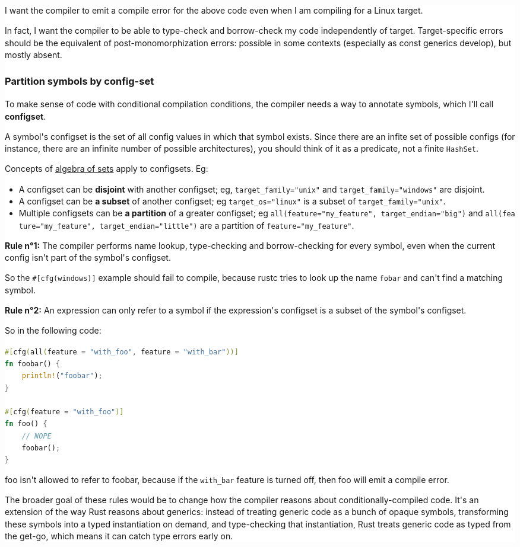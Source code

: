I want the compiler to emit a compile error for the above code even when I am compiling for a Linux target.

In fact, I want the compiler to be able to type-check and borrow-check my code independently of target. Target-specific errors should be the equivalent of post-monomorphization errors: possible in some contexts (especially as const generics develop), but mostly absent.


### Partition symbols by config-set

To make sense of code with conditional compilation conditions, the compiler needs a way to annotate symbols, which I'll call **configset**.

A symbol's configset is the set of all config values in which that symbol exists. Since there are an infite set of possible configs (for instance, there are an infinite number of possible architectures), you should think of it as a predicate, not a finite `HashSet`.

Concepts of [algebra of sets](https://en.wikipedia.org/wiki/Algebra_of_sets) apply to configsets. Eg:

- A configset can be **disjoint** with another configset; eg, `target_family="unix"` and `target_family="windows"` are disjoint.
- A configset can be **a subset** of another configset; eg `target_os="linux"` is a subset of `target_family="unix"`.
- Multiple configsets can be **a partition** of a greater configset; eg `all(feature="my_feature", target_endian="big")` and `all(feature="my_feature", target_endian="little")` are a partition of `feature="my_feature"`.

**Rule n°1:** The compiler performs name lookup, type-checking and borrow-checking for every symbol, even when the current config isn't part of the symbol's configset.

So the `#[cfg(windows)]` example should fail to compile, because rustc tries to look up the name `fobar` and can't find a matching symbol.

**Rule n°2:** An expression can only refer to a symbol if the expression's configset is a subset of the symbol's configset.

So in the following code:

```rust
#[cfg(all(feature = "with_foo", feature = "with_bar"))]
fn foobar() {
    println!("foobar");
}

#[cfg(feature = "with_foo")]
fn foo() {
    // NOPE
    foobar();
}
```

foo isn't allowed to refer to foobar, because if the `with_bar` feature is turned off, then foo will emit a compile error.

The broader goal of these rules would be to change how the compiler reasons about conditionally-compiled code. It's an extension of the way Rust reasons about generics: instead of treating generic code as a bunch of opaque symbols, transforming these symbols into a typed instantiation on demand, and type-checking that instantiation, Rust treats generic code as typed from the get-go, which means it can catch type errors early on.
